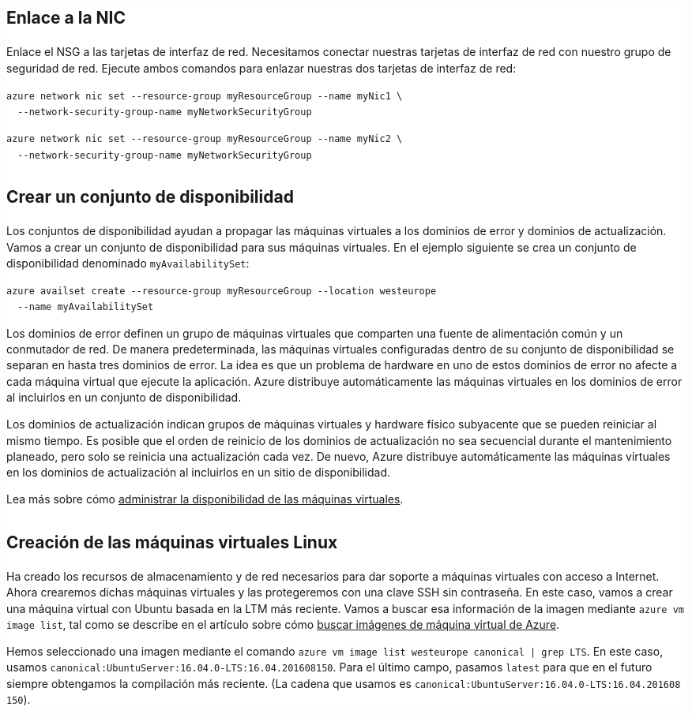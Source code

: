 ## <a name="bind-to-the-nic"></a>Enlace a la NIC
Enlace el NSG a las tarjetas de interfaz de red. Necesitamos conectar nuestras tarjetas de interfaz de red con nuestro grupo de seguridad de red. Ejecute ambos comandos para enlazar nuestras dos tarjetas de interfaz de red:

```azurecli
azure network nic set --resource-group myResourceGroup --name myNic1 \
  --network-security-group-name myNetworkSecurityGroup
```

```azurecli
azure network nic set --resource-group myResourceGroup --name myNic2 \
  --network-security-group-name myNetworkSecurityGroup
```

## <a name="create-an-availability-set"></a>Crear un conjunto de disponibilidad
Los conjuntos de disponibilidad ayudan a propagar las máquinas virtuales a los dominios de error y dominios de actualización. Vamos a crear un conjunto de disponibilidad para sus máquinas virtuales. En el ejemplo siguiente se crea un conjunto de disponibilidad denominado `myAvailabilitySet`:

```azurecli
azure availset create --resource-group myResourceGroup --location westeurope
  --name myAvailabilitySet
```

Los dominios de error definen un grupo de máquinas virtuales que comparten una fuente de alimentación común y un conmutador de red. De manera predeterminada, las máquinas virtuales configuradas dentro de su conjunto de disponibilidad se separan en hasta tres dominios de error. La idea es que un problema de hardware en uno de estos dominios de error no afecte a cada máquina virtual que ejecute la aplicación. Azure distribuye automáticamente las máquinas virtuales en los dominios de error al incluirlos en un conjunto de disponibilidad.

Los dominios de actualización indican grupos de máquinas virtuales y hardware físico subyacente que se pueden reiniciar al mismo tiempo. Es posible que el orden de reinicio de los dominios de actualización no sea secuencial durante el mantenimiento planeado, pero solo se reinicia una actualización cada vez. De nuevo, Azure distribuye automáticamente las máquinas virtuales en los dominios de actualización al incluirlos en un sitio de disponibilidad.

Lea más sobre cómo [administrar la disponibilidad de las máquinas virtuales](virtual-machines-linux-manage-availability.md?toc=%2fazure%2fvirtual-machines%2flinux%2ftoc.json).

## <a name="create-the-linux-vms"></a>Creación de las máquinas virtuales Linux
Ha creado los recursos de almacenamiento y de red necesarios para dar soporte a máquinas virtuales con acceso a Internet. Ahora crearemos dichas máquinas virtuales y las protegeremos con una clave SSH sin contraseña. En este caso, vamos a crear una máquina virtual con Ubuntu basada en la LTM más reciente. Vamos a buscar esa información de la imagen mediante `azure vm image list`, tal como se describe en el artículo sobre cómo [buscar imágenes de máquina virtual de Azure](virtual-machines-linux-cli-ps-findimage.md?toc=%2fazure%2fvirtual-machines%2flinux%2ftoc.json).

Hemos seleccionado una imagen mediante el comando `azure vm image list westeurope canonical | grep LTS`. En este caso, usamos `canonical:UbuntuServer:16.04.0-LTS:16.04.201608150`. Para el último campo, pasamos `latest` para que en el futuro siempre obtengamos la compilación más reciente. (La cadena que usamos es `canonical:UbuntuServer:16.04.0-LTS:16.04.201608150`).
